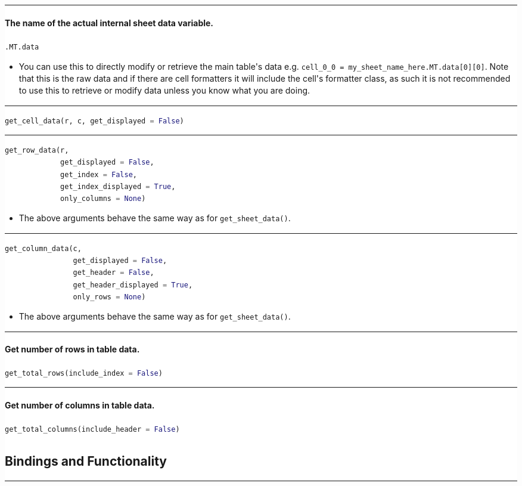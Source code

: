 ___

#### **The name of the actual internal sheet data variable.**
```python
.MT.data
```
- You can use this to directly modify or retrieve the main table's data e.g. `cell_0_0 = my_sheet_name_here.MT.data[0][0]`. Note that this is the raw data and if there are cell formatters it will include the cell's formatter class, as such it is not recommended to use this to retrieve or modify data unless you know what you are doing.

___

```python
get_cell_data(r, c, get_displayed = False)
```

___

```python
get_row_data(r, 
             get_displayed = False, 
             get_index = False, 
             get_index_displayed = True, 
             only_columns = None)
```
- The above arguments behave the same way as for `get_sheet_data()`.

___

```python
get_column_data(c,
                get_displayed = False, 
                get_header = False,
                get_header_displayed = True, 
                only_rows = None)
```
- The above arguments behave the same way as for `get_sheet_data()`.

___

#### **Get number of rows in table data.**
```python
get_total_rows(include_index = False)
```

___

#### **Get number of columns in table data.**
```python
get_total_columns(include_header = False)
```

## **Bindings and Functionality**
----
